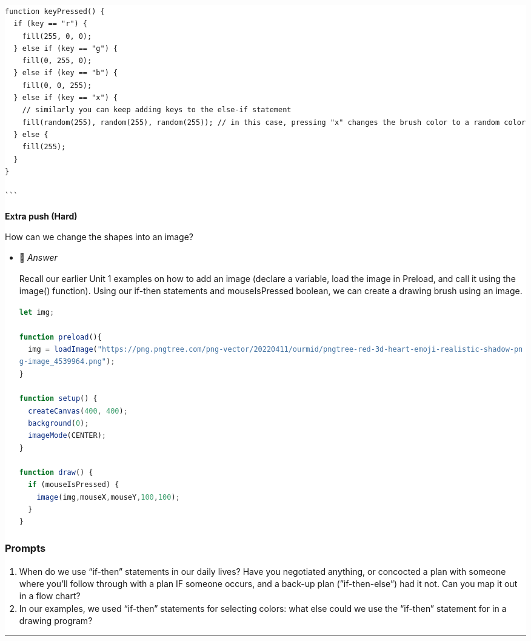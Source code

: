     function keyPressed() {
      if (key == "r") {
        fill(255, 0, 0);
      } else if (key == "g") {
        fill(0, 255, 0);
      } else if (key == "b") {
        fill(0, 0, 255);
      } else if (key == "x") {
        // similarly you can keep adding keys to the else-if statement
        fill(random(255), random(255), random(255)); // in this case, pressing "x" changes the brush color to a random color
      } else {
        fill(255);
      }
    }
    
    ```
    

**Extra push (Hard)**

How can we change the shapes into an image?  

- 🙋 *Answer*
    
    Recall our earlier Unit 1 examples on how to add an image (declare a variable, load the image in Preload, and call it using the image() function). Using our if-then statements and mouseIsPressed boolean, we can create a drawing brush using an image. 
    
    ```jsx
    let img;
    
    function preload(){
      img = loadImage("https://png.pngtree.com/png-vector/20220411/ourmid/pngtree-red-3d-heart-emoji-realistic-shadow-png-image_4539964.png");
    }
    
    function setup() {
      createCanvas(400, 400);
      background(0);
      imageMode(CENTER);
    }
    
    function draw() {
      if (mouseIsPressed) {
        image(img,mouseX,mouseY,100,100);
      }
    }
    ```
    

### Prompts

1. When do we use “if-then” statements in our daily lives? Have you negotiated anything, or concocted a plan with someone where you’ll follow through with a plan IF someone occurs, and a back-up plan (”if-then-else”) had it not. Can you map it out in a flow chart? 
2. In our examples, we used “if-then” statements for selecting colors: what else could we use the “if-then” statement for in a drawing program?

---